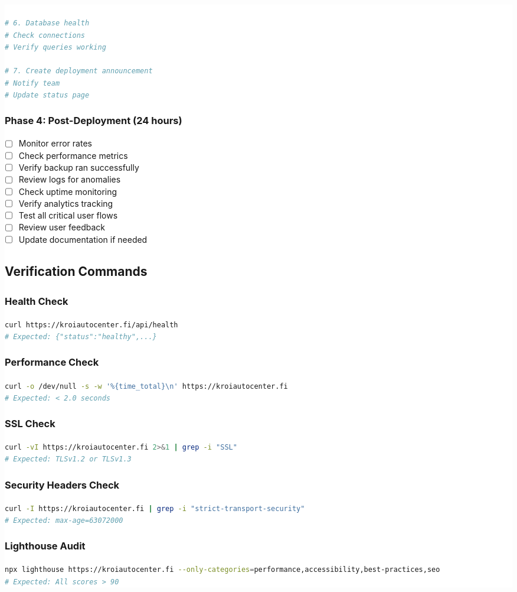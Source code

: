 ```bash

# 6. Database health
# Check connections
# Verify queries working

# 7. Create deployment announcement
# Notify team
# Update status page
```

### Phase 4: Post-Deployment (24 hours)

- [ ] Monitor error rates
- [ ] Check performance metrics
- [ ] Verify backup ran successfully
- [ ] Review logs for anomalies
- [ ] Check uptime monitoring
- [ ] Verify analytics tracking
- [ ] Test all critical user flows
- [ ] Review user feedback
- [ ] Update documentation if needed

## Verification Commands

### Health Check
```bash
curl https://kroiautocenter.fi/api/health
# Expected: {"status":"healthy",...}
```

### Performance Check
```bash
curl -o /dev/null -s -w '%{time_total}\n' https://kroiautocenter.fi
# Expected: < 2.0 seconds
```

### SSL Check
```bash
curl -vI https://kroiautocenter.fi 2>&1 | grep -i "SSL"
# Expected: TLSv1.2 or TLSv1.3
```

### Security Headers Check
```bash
curl -I https://kroiautocenter.fi | grep -i "strict-transport-security"
# Expected: max-age=63072000
```

### Lighthouse Audit
```bash
npx lighthouse https://kroiautocenter.fi --only-categories=performance,accessibility,best-practices,seo
# Expected: All scores > 90
```
